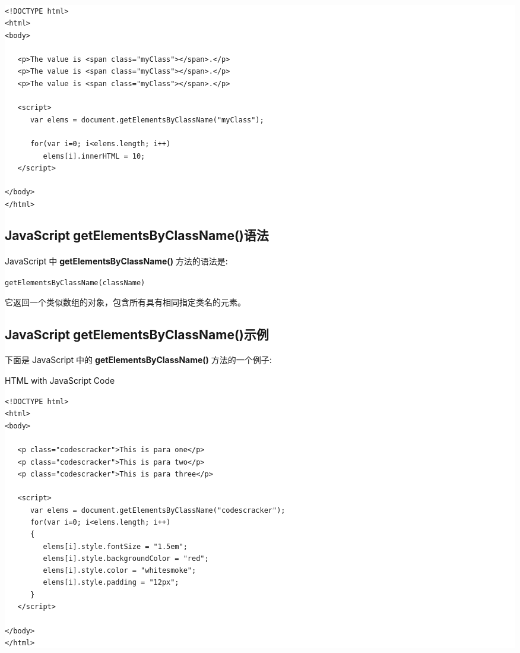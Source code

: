 ```
<!DOCTYPE html>
<html>
<body>

   <p>The value is <span class="myClass"></span>.</p>
   <p>The value is <span class="myClass"></span>.</p>
   <p>The value is <span class="myClass"></span>.</p>

   <script>
      var elems = document.getElementsByClassName("myClass");

      for(var i=0; i<elems.length; i++)
         elems[i].innerHTML = 10;
   </script>

</body>
</html>
```

## JavaScript getElementsByClassName()语法

JavaScript 中 **getElementsByClassName()** 方法的语法是:

```
getElementsByClassName(className)
```

它返回一个类似数组的对象，包含所有具有相同指定类名的元素。

## JavaScript getElementsByClassName()示例

下面是 JavaScript 中的 **getElementsByClassName()** 方法的一个例子:

HTML with JavaScript Code

```
<!DOCTYPE html>
<html>
<body>

   <p class="codescracker">This is para one</p>
   <p class="codescracker">This is para two</p>
   <p class="codescracker">This is para three</p>

   <script>
      var elems = document.getElementsByClassName("codescracker");
      for(var i=0; i<elems.length; i++)
      {
         elems[i].style.fontSize = "1.5em";
         elems[i].style.backgroundColor = "red";
         elems[i].style.color = "whitesmoke";
         elems[i].style.padding = "12px";
      }
   </script>

</body>
</html>
```
